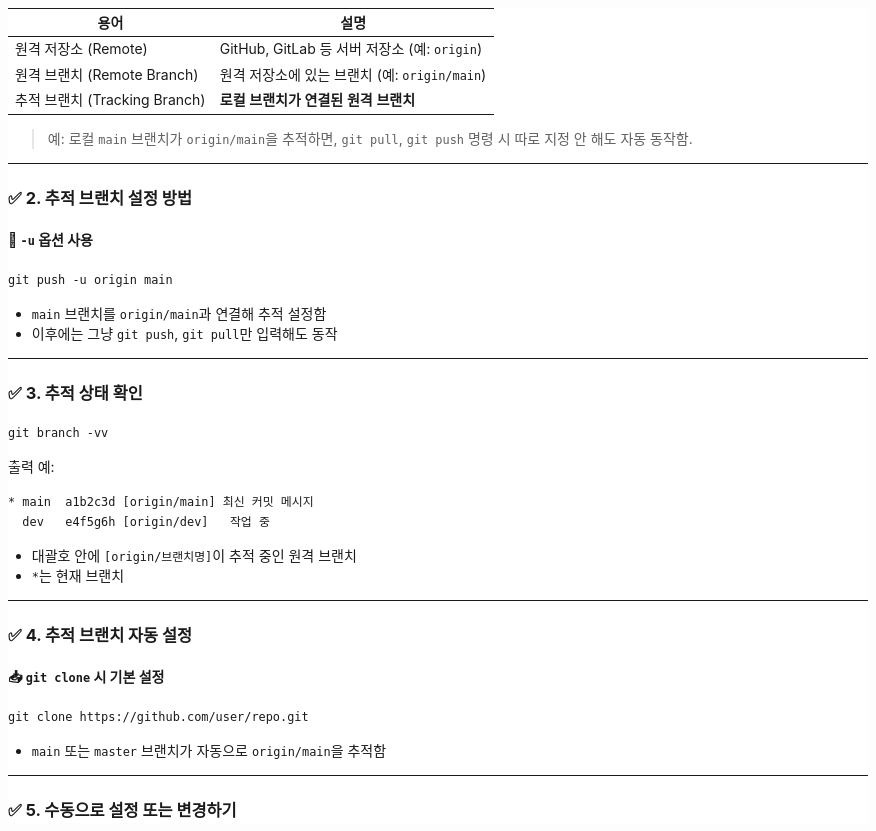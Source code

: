 | 용어                          | 설명                                          |
| ----------------------------- | --------------------------------------------- |
| 원격 저장소 (Remote)          | GitHub, GitLab 등 서버 저장소 (예: `origin`)  |
| 원격 브랜치 (Remote Branch)   | 원격 저장소에 있는 브랜치 (예: `origin/main`) |
| 추적 브랜치 (Tracking Branch) | **로컬 브랜치가 연결된 원격 브랜치**          |

> 예: 로컬 `main` 브랜치가 `origin/main`을 추적하면,
>  `git pull`, `git push` 명령 시 따로 지정 안 해도 자동 동작함.

------

### ✅ 2. 추적 브랜치 설정 방법

#### 📌 `-u` 옵션 사용

```
git push -u origin main
```

- `main` 브랜치를 `origin/main`과 연결해 추적 설정함
- 이후에는 그냥 `git push`, `git pull`만 입력해도 동작

------

### ✅ 3. 추적 상태 확인

```
git branch -vv
```

출력 예:

```
* main  a1b2c3d [origin/main] 최신 커밋 메시지
  dev   e4f5g6h [origin/dev]   작업 중
```

- 대괄호 안에 `[origin/브랜치명]`이 추적 중인 원격 브랜치
- `*`는 현재 브랜치

------

### ✅ 4. 추적 브랜치 자동 설정

#### 📥 `git clone` 시 기본 설정

```
git clone https://github.com/user/repo.git
```

- `main` 또는 `master` 브랜치가 자동으로 `origin/main`을 추적함

------

### ✅ 5. 수동으로 설정 또는 변경하기
